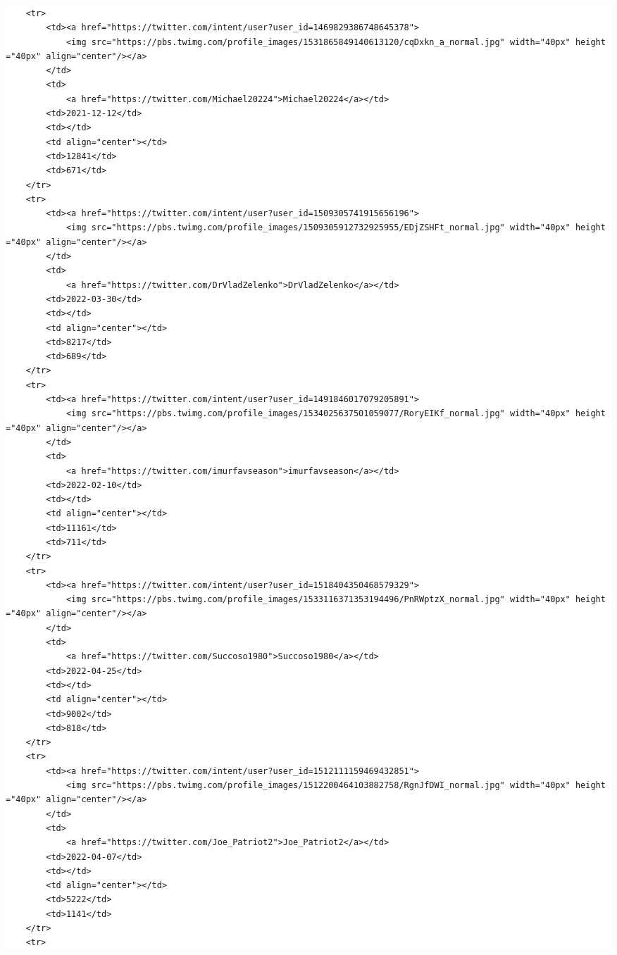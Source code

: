         <tr>
            <td><a href="https://twitter.com/intent/user?user_id=1469829386748645378">
                <img src="https://pbs.twimg.com/profile_images/1531865849140613120/cqDxkn_a_normal.jpg" width="40px" height="40px" align="center"/></a>
            </td>
            <td>
                <a href="https://twitter.com/Michael20224">Michael20224</a></td>
            <td>2021-12-12</td>
            <td></td>
            <td align="center"></td>
            <td>12841</td>
            <td>671</td>
        </tr>
        <tr>
            <td><a href="https://twitter.com/intent/user?user_id=1509305741915656196">
                <img src="https://pbs.twimg.com/profile_images/1509305912732925955/EDjZSHFt_normal.jpg" width="40px" height="40px" align="center"/></a>
            </td>
            <td>
                <a href="https://twitter.com/DrVladZelenko">DrVladZelenko</a></td>
            <td>2022-03-30</td>
            <td></td>
            <td align="center"></td>
            <td>8217</td>
            <td>689</td>
        </tr>
        <tr>
            <td><a href="https://twitter.com/intent/user?user_id=1491846017079205891">
                <img src="https://pbs.twimg.com/profile_images/1534025637501059077/RoryEIKf_normal.jpg" width="40px" height="40px" align="center"/></a>
            </td>
            <td>
                <a href="https://twitter.com/imurfavseason">imurfavseason</a></td>
            <td>2022-02-10</td>
            <td></td>
            <td align="center"></td>
            <td>11161</td>
            <td>711</td>
        </tr>
        <tr>
            <td><a href="https://twitter.com/intent/user?user_id=1518404350468579329">
                <img src="https://pbs.twimg.com/profile_images/1533116371353194496/PnRWptzX_normal.jpg" width="40px" height="40px" align="center"/></a>
            </td>
            <td>
                <a href="https://twitter.com/Succoso1980">Succoso1980</a></td>
            <td>2022-04-25</td>
            <td></td>
            <td align="center"></td>
            <td>9002</td>
            <td>818</td>
        </tr>
        <tr>
            <td><a href="https://twitter.com/intent/user?user_id=1512111159469432851">
                <img src="https://pbs.twimg.com/profile_images/1512200464103882758/RgnJfDWI_normal.jpg" width="40px" height="40px" align="center"/></a>
            </td>
            <td>
                <a href="https://twitter.com/Joe_Patriot2">Joe_Patriot2</a></td>
            <td>2022-04-07</td>
            <td></td>
            <td align="center"></td>
            <td>5222</td>
            <td>1141</td>
        </tr>
        <tr>